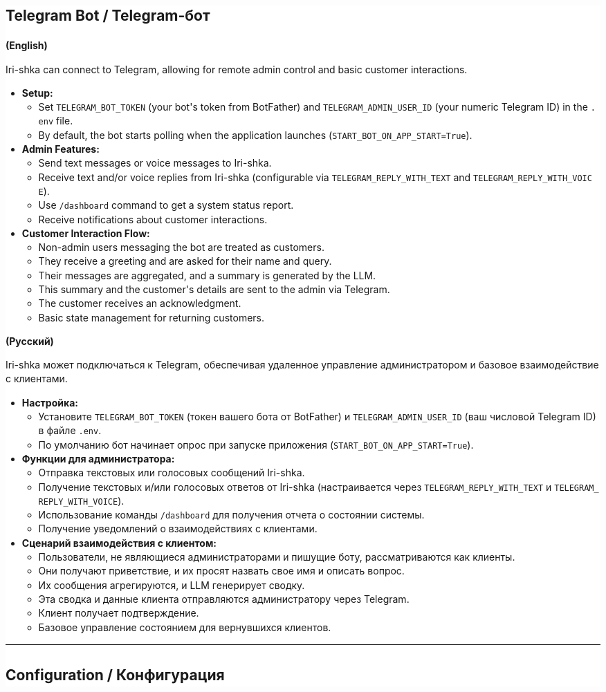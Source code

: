 ## Telegram Bot / Telegram-бот

**(English)**

Iri-shka can connect to Telegram, allowing for remote admin control and basic customer interactions.

*   **Setup:**
    *   Set `TELEGRAM_BOT_TOKEN` (your bot's token from BotFather) and `TELEGRAM_ADMIN_USER_ID` (your numeric Telegram ID) in the `.env` file.
    *   By default, the bot starts polling when the application launches (`START_BOT_ON_APP_START=True`).
*   **Admin Features:**
    *   Send text messages or voice messages to Iri-shka.
    *   Receive text and/or voice replies from Iri-shka (configurable via `TELEGRAM_REPLY_WITH_TEXT` and `TELEGRAM_REPLY_WITH_VOICE`).
    *   Use `/dashboard` command to get a system status report.
    *   Receive notifications about customer interactions.
*   **Customer Interaction Flow:**
    *   Non-admin users messaging the bot are treated as customers.
    *   They receive a greeting and are asked for their name and query.
    *   Their messages are aggregated, and a summary is generated by the LLM.
    *   This summary and the customer's details are sent to the admin via Telegram.
    *   The customer receives an acknowledgment.
    *   Basic state management for returning customers.

**(Русский)**

Iri-shka может подключаться к Telegram, обеспечивая удаленное управление администратором и базовое взаимодействие с клиентами.

*   **Настройка:**
    *   Установите `TELEGRAM_BOT_TOKEN` (токен вашего бота от BotFather) и `TELEGRAM_ADMIN_USER_ID` (ваш числовой Telegram ID) в файле `.env`.
    *   По умолчанию бот начинает опрос при запуске приложения (`START_BOT_ON_APP_START=True`).
*   **Функции для администратора:**
    *   Отправка текстовых или голосовых сообщений Iri-shka.
    *   Получение текстовых и/или голосовых ответов от Iri-shka (настраивается через `TELEGRAM_REPLY_WITH_TEXT` и `TELEGRAM_REPLY_WITH_VOICE`).
    *   Использование команды `/dashboard` для получения отчета о состоянии системы.
    *   Получение уведомлений о взаимодействиях с клиентами.
*   **Сценарий взаимодействия с клиентом:**
    *   Пользователи, не являющиеся администраторами и пишущие боту, рассматриваются как клиенты.
    *   Они получают приветствие, и их просят назвать свое имя и описать вопрос.
    *   Их сообщения агрегируются, и LLM генерирует сводку.
    *   Эта сводка и данные клиента отправляются администратору через Telegram.
    *   Клиент получает подтверждение.
    *   Базовое управление состоянием для вернувшихся клиентов.

---

## Configuration / Конфигурация
